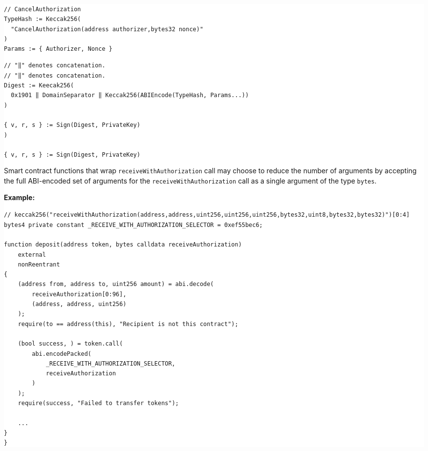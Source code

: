 ```
// CancelAuthorization
TypeHash := Keccak256(
  "CancelAuthorization(address authorizer,bytes32 nonce)"
)
Params := { Authorizer, Nonce }
```

```
// "‖" denotes concatenation.
// "‖" denotes concatenation.
Digest := Keecak256(
  0x1901 ‖ DomainSeparator ‖ Keccak256(ABIEncode(TypeHash, Params...))
)

{ v, r, s } := Sign(Digest, PrivateKey)
)

{ v, r, s } := Sign(Digest, PrivateKey)
```

Smart contract functions that wrap `receiveWithAuthorization` call may choose to reduce the number of arguments by accepting the full ABI-encoded set of arguments for the `receiveWithAuthorization` call as a single argument of the type `bytes`.

**Example:**

```solidity
// keccak256("receiveWithAuthorization(address,address,uint256,uint256,uint256,bytes32,uint8,bytes32,bytes32)")[0:4]
bytes4 private constant _RECEIVE_WITH_AUTHORIZATION_SELECTOR = 0xef55bec6;

function deposit(address token, bytes calldata receiveAuthorization)
    external
    nonReentrant
{
    (address from, address to, uint256 amount) = abi.decode(
        receiveAuthorization[0:96],
        (address, address, uint256)
    );
    require(to == address(this), "Recipient is not this contract");

    (bool success, ) = token.call(
        abi.encodePacked(
            _RECEIVE_WITH_AUTHORIZATION_SELECTOR,
            receiveAuthorization
        )
    );
    require(success, "Failed to transfer tokens");

    ...
}
}
```
